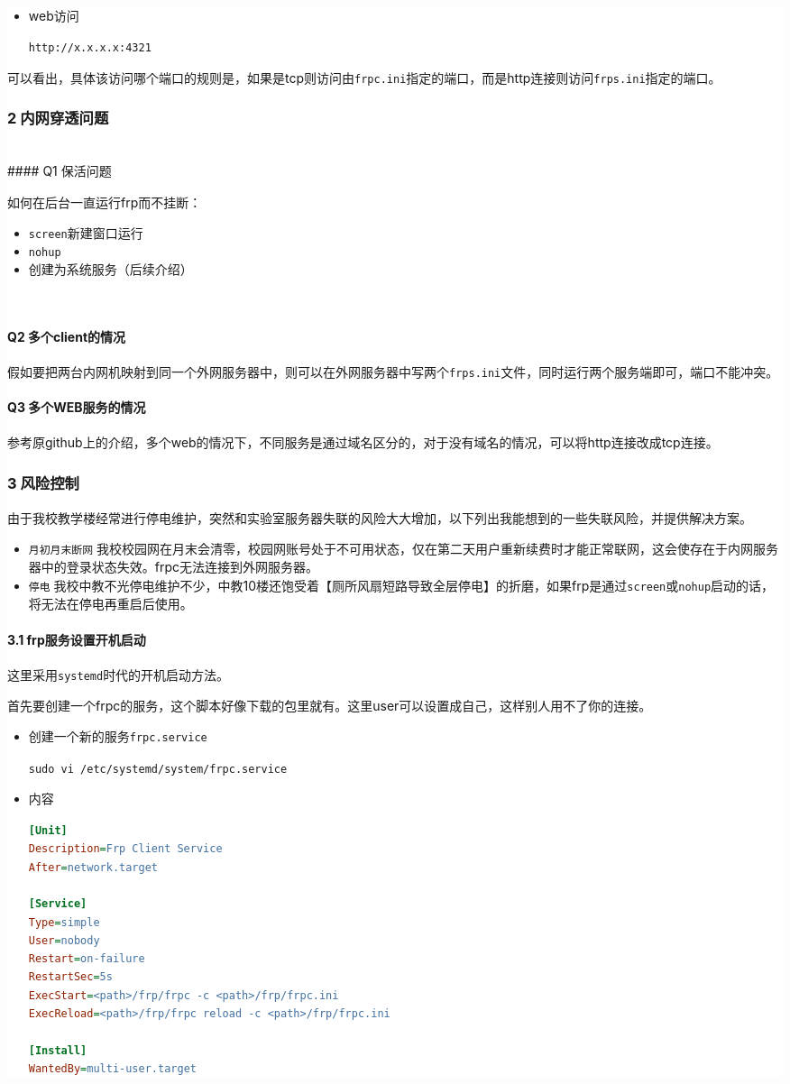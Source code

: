 - web访问

  ```
  http://x.x.x.x:4321
  ```

可以看出，具体该访问哪个端口的规则是，如果是tcp则访问由`frpc.ini`指定的端口，而是http连接则访问`frps.ini`指定的端口。

### 2 内网穿透问题
<br>
#### Q1 保活问题

如何在后台一直运行frp而不挂断：

- `screen`新建窗口运行
- `nohup`
- 创建为系统服务（后续介绍）
<br>

#### Q2 多个client的情况

假如要把两台内网机映射到同一个外网服务器中，则可以在外网服务器中写两个`frps.ini`文件，同时运行两个服务端即可，端口不能冲突。
<br>

#### Q3 多个WEB服务的情况

参考原github上的介绍，多个web的情况下，不同服务是通过域名区分的，对于没有域名的情况，可以将http连接改成tcp连接。
<br>
### 3 风险控制

由于我校教学楼经常进行停电维护，突然和实验室服务器失联的风险大大增加，以下列出我能想到的一些失联风险，并提供解决方案。

- `月初月末断网` 我校校园网在月末会清零，校园网账号处于不可用状态，仅在第二天用户重新续费时才能正常联网，这会使存在于内网服务器中的登录状态失效。frpc无法连接到外网服务器。
- `停电` 我校中教不光停电维护不少，中教10楼还饱受着【厕所风扇短路导致全层停电】的折磨，如果frp是通过`screen`或`nohup`启动的话，将无法在停电再重启后使用。

#### 3.1 frp服务设置开机启动

这里采用`systemd`时代的开机启动方法。

首先要创建一个frpc的服务，这个脚本好像下载的包里就有。这里user可以设置成自己，这样别人用不了你的连接。

- 创建一个新的服务`frpc.service`

  ```shell
  sudo vi /etc/systemd/system/frpc.service
  ```

- 内容

  ```ini
  [Unit]
  Description=Frp Client Service
  After=network.target
  
  [Service]
  Type=simple
  User=nobody
  Restart=on-failure
  RestartSec=5s
  ExecStart=<path>/frp/frpc -c <path>/frp/frpc.ini
  ExecReload=<path>/frp/frpc reload -c <path>/frp/frpc.ini
  
  [Install]
  WantedBy=multi-user.target
  ```
